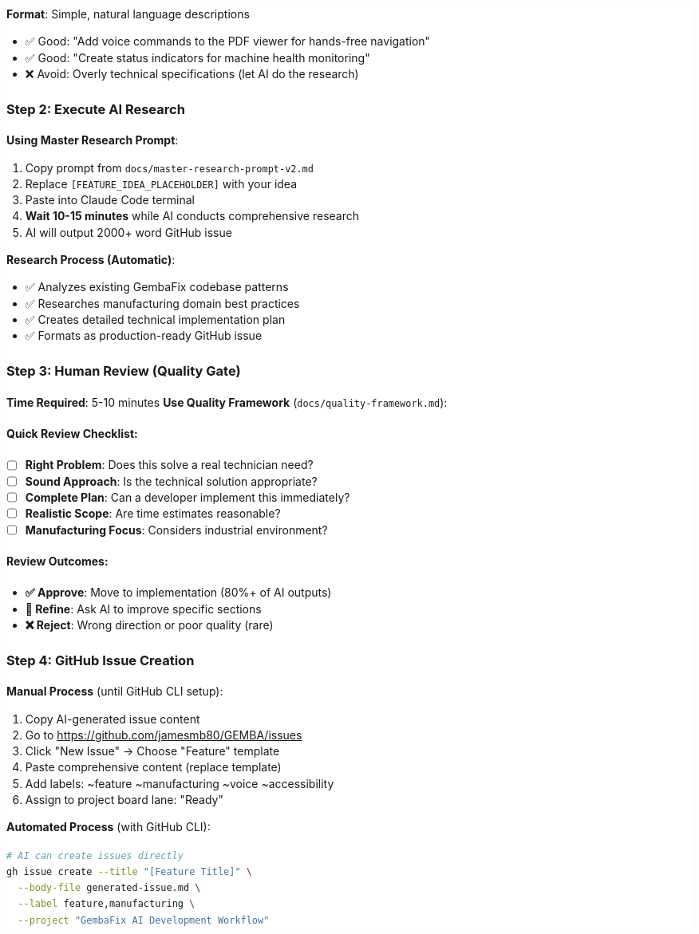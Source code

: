 **Format**: Simple, natural language descriptions
- ✅ Good: "Add voice commands to the PDF viewer for hands-free navigation"
- ✅ Good: "Create status indicators for machine health monitoring"
- ❌ Avoid: Overly technical specifications (let AI do the research)

### Step 2: Execute AI Research
**Using Master Research Prompt**:
1. Copy prompt from `docs/master-research-prompt-v2.md`
2. Replace `[FEATURE_IDEA_PLACEHOLDER]` with your idea
3. Paste into Claude Code terminal
4. **Wait 10-15 minutes** while AI conducts comprehensive research
5. AI will output 2000+ word GitHub issue

**Research Process (Automatic)**:
- ✅ Analyzes existing GembaFix codebase patterns
- ✅ Researches manufacturing domain best practices
- ✅ Creates detailed technical implementation plan
- ✅ Formats as production-ready GitHub issue

### Step 3: Human Review (Quality Gate)
**Time Required**: 5-10 minutes
**Use Quality Framework** (`docs/quality-framework.md`):

#### Quick Review Checklist:
- [ ] **Right Problem**: Does this solve a real technician need?
- [ ] **Sound Approach**: Is the technical solution appropriate?
- [ ] **Complete Plan**: Can a developer implement this immediately?
- [ ] **Realistic Scope**: Are time estimates reasonable?
- [ ] **Manufacturing Focus**: Considers industrial environment?

#### Review Outcomes:
- **✅ Approve**: Move to implementation (80%+ of AI outputs)
- **🔄 Refine**: Ask AI to improve specific sections
- **❌ Reject**: Wrong direction or poor quality (rare)

### Step 4: GitHub Issue Creation
**Manual Process** (until GitHub CLI setup):
1. Copy AI-generated issue content
2. Go to https://github.com/jamesmb80/GEMBA/issues
3. Click "New Issue" → Choose "Feature" template
4. Paste comprehensive content (replace template)
5. Add labels: ~feature ~manufacturing ~voice ~accessibility
6. Assign to project board lane: "Ready"

**Automated Process** (with GitHub CLI):
```bash
# AI can create issues directly
gh issue create --title "[Feature Title]" \
  --body-file generated-issue.md \
  --label feature,manufacturing \
  --project "GembaFix AI Development Workflow"
```
